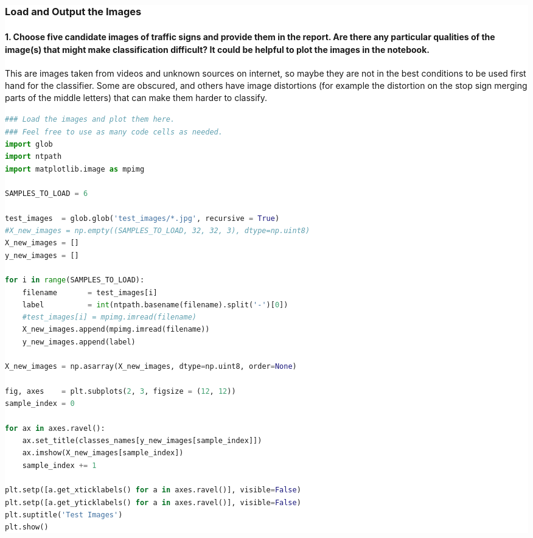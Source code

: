 ### Load and Output the Images

#### 1. Choose five candidate images of traffic signs and provide them in the report. Are there any particular qualities of the image(s) that might make classification difficult? It could be helpful to plot the images in the notebook.

This are images taken from videos and unknown sources on internet, so maybe they are not in the best conditions to be used first hand for the classifier. Some are obscured, and others have image distortions (for example the distortion on the stop sign merging parts of the middle letters) that can make them harder to classify.


```python
### Load the images and plot them here.
### Feel free to use as many code cells as needed.
import glob
import ntpath
import matplotlib.image as mpimg

SAMPLES_TO_LOAD = 6

test_images  = glob.glob('test_images/*.jpg', recursive = True)
#X_new_images = np.empty((SAMPLES_TO_LOAD, 32, 32, 3), dtype=np.uint8)
X_new_images = []
y_new_images = []

for i in range(SAMPLES_TO_LOAD):
    filename       = test_images[i]
    label          = int(ntpath.basename(filename).split('-')[0])
    #test_images[i] = mpimg.imread(filename)
    X_new_images.append(mpimg.imread(filename))
    y_new_images.append(label)

X_new_images = np.asarray(X_new_images, dtype=np.uint8, order=None)
    
fig, axes    = plt.subplots(2, 3, figsize = (12, 12))
sample_index = 0

for ax in axes.ravel():
    ax.set_title(classes_names[y_new_images[sample_index]])
    ax.imshow(X_new_images[sample_index])
    sample_index += 1
    
plt.setp([a.get_xticklabels() for a in axes.ravel()], visible=False)
plt.setp([a.get_yticklabels() for a in axes.ravel()], visible=False)
plt.suptitle('Test Images')
plt.show()

```


